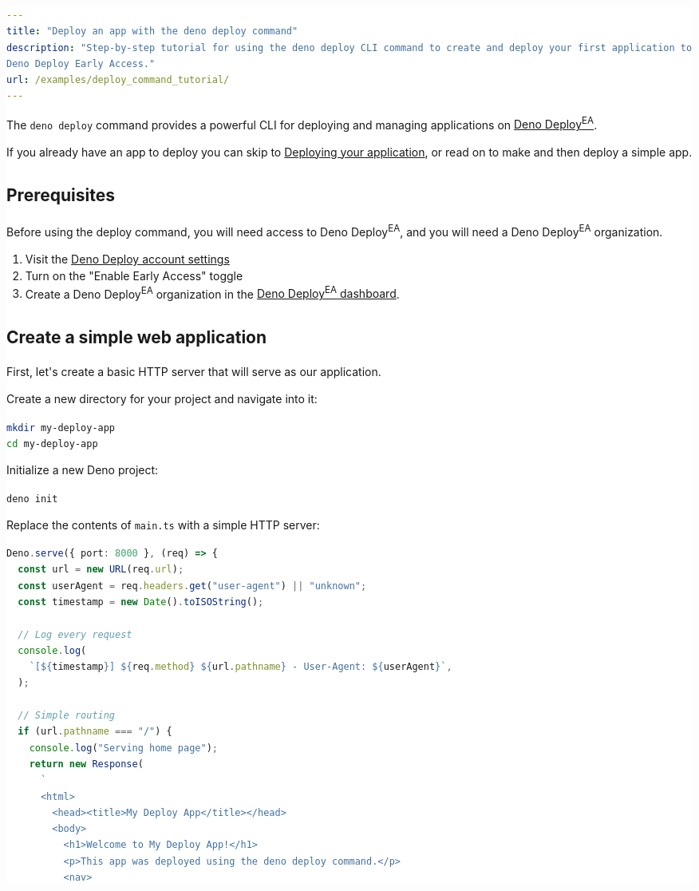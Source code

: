```yaml
---
title: "Deploy an app with the deno deploy command"
description: "Step-by-step tutorial for using the deno deploy CLI command to create and deploy your first application to Deno Deploy Early Access."
url: /examples/deploy_command_tutorial/
---
```


The `deno deploy` command provides a powerful CLI for deploying and managing
applications on [Deno Deploy<sup>EA</sup>](https://deno.com/deploy).

If you already have an app to deploy you can skip to
[Deploying your application](#deploying-your-application), or read on to make
and then deploy a simple app.

## Prerequisites

Before using the deploy command, you will need access to Deno
Deploy<sup>EA</sup>, and you will need a Deno Deploy<sup>EA</sup> organization.

1. Visit the
   [Deno Deploy account settings](https://dash.deno.com/account#early-access)
2. Turn on the "Enable Early Access" toggle
3. Create a Deno Deploy<sup>EA</sup> organization in the
   [Deno Deploy<sup>EA</sup> dashboard](https://app.deno.com/).

## Create a simple web application

First, let's create a basic HTTP server that will serve as our application.

Create a new directory for your project and navigate into it:

```bash
mkdir my-deploy-app
cd my-deploy-app
```

Initialize a new Deno project:

```bash
deno init
```

Replace the contents of `main.ts` with a simple HTTP server:

```ts title="main.ts"
Deno.serve({ port: 8000 }, (req) => {
  const url = new URL(req.url);
  const userAgent = req.headers.get("user-agent") || "unknown";
  const timestamp = new Date().toISOString();

  // Log every request
  console.log(
    `[${timestamp}] ${req.method} ${url.pathname} - User-Agent: ${userAgent}`,
  );

  // Simple routing
  if (url.pathname === "/") {
    console.log("Serving home page");
    return new Response(
      `
      <html>
        <head><title>My Deploy App</title></head>
        <body>
          <h1>Welcome to My Deploy App!</h1>
          <p>This app was deployed using the deno deploy command.</p>
          <nav>
```